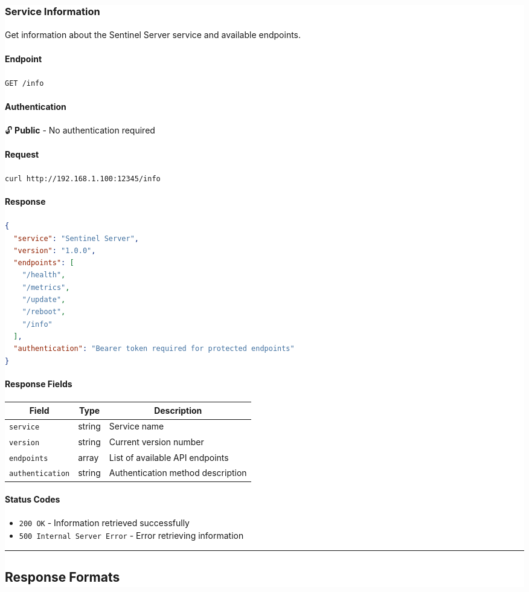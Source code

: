 
### Service Information

Get information about the Sentinel Server service and available endpoints.

#### Endpoint
```http
GET /info
```

#### Authentication
🔓 **Public** - No authentication required

#### Request
```bash
curl http://192.168.1.100:12345/info
```

#### Response
```json
{
  "service": "Sentinel Server",
  "version": "1.0.0",
  "endpoints": [
    "/health",
    "/metrics",
    "/update",
    "/reboot",
    "/info"
  ],
  "authentication": "Bearer token required for protected endpoints"
}
```

#### Response Fields
| Field | Type | Description |
|-------|------|-------------|
| `service` | string | Service name |
| `version` | string | Current version number |
| `endpoints` | array | List of available API endpoints |
| `authentication` | string | Authentication method description |

#### Status Codes
- `200 OK` - Information retrieved successfully
- `500 Internal Server Error` - Error retrieving information

---

## Response Formats
